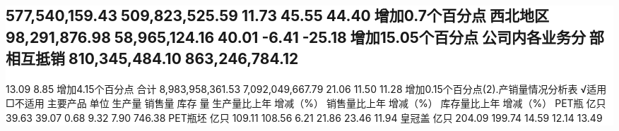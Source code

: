 577,540,159.43
509,823,525.59
11.73
45.55
44.40
增加0.7个百分点
西北地区
98,291,876.98
58,965,124.16
40.01
-6.41
-25.18
增加15.05个百分点
公司内各业务分
部相互抵销
810,345,484.10
863,246,784.12
-
13.09
8.85
增加4.15个百分点
合计
8,983,958,361.53
7,092,049,667.79
21.06
11.50
11.28
增加0.15个百分点(2).产销量情况分析表
√适用□不适用
主要产品
单位
生产量
销售量
库存
量
生产量比上年
增减（%）
销售量比上年
增减（%）
库存量比上年
增减（%）
PET瓶
亿只
39.63
39.07
0.68
9.32
7.90
746.38
PET瓶坯
亿只
109.11
108.56
6.21
21.86
23.46
11.94
皇冠盖
亿只
204.09
199.74
14.59
12.14
13.49